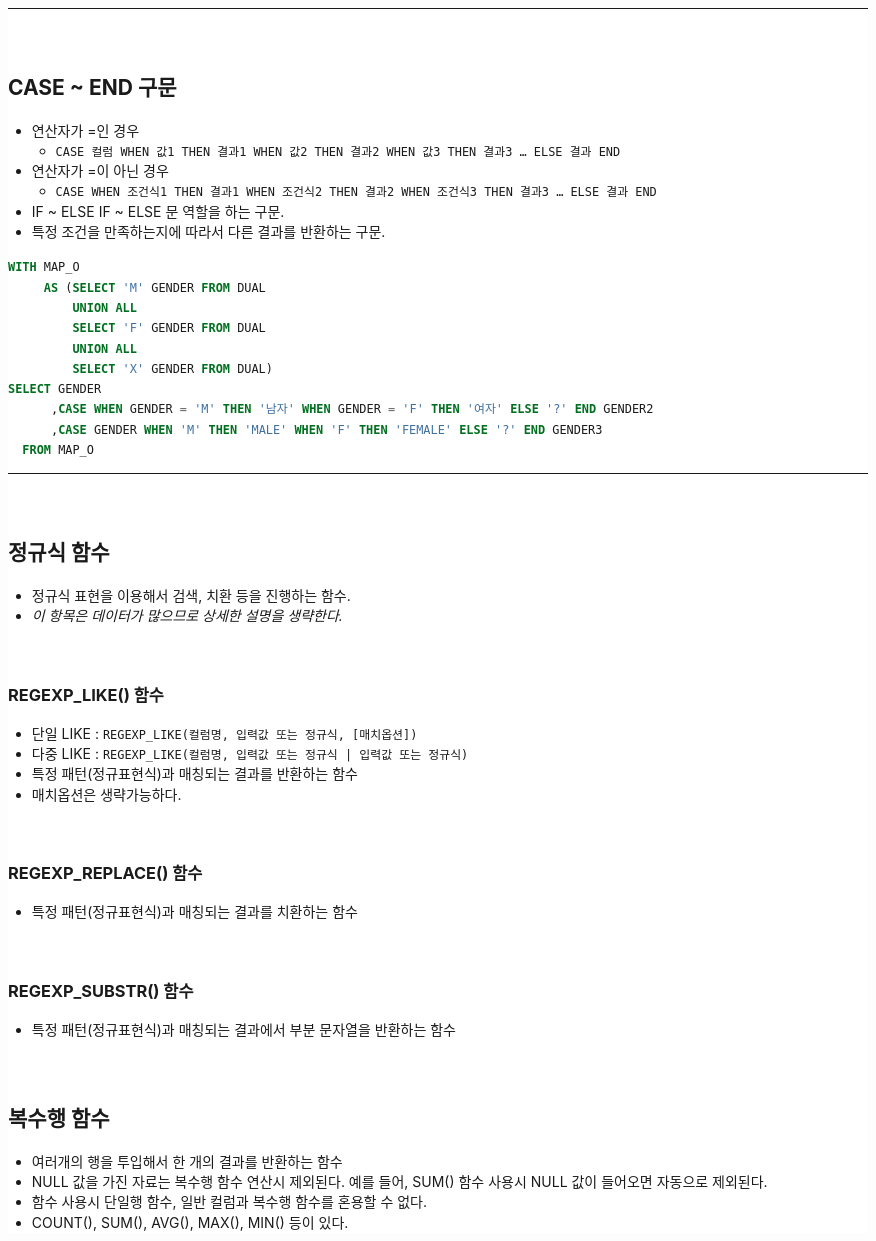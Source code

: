 <hr>
<br>

## CASE ~ END 구문
- 연산자가 =인 경우
  - `CASE 컬럼 WHEN 값1 THEN 결과1 WHEN 값2 THEN 결과2 WHEN 값3 THEN 결과3 … ELSE 결과 END`
- 연산자가 =이 아닌 경우
  - `CASE WHEN 조건식1 THEN 결과1 WHEN 조건식2 THEN 결과2 WHEN 조건식3 THEN 결과3 … ELSE 결과 END`
- IF ~ ELSE IF ~ ELSE 문 역할을 하는 구문.
- 특정 조건을 만족하는지에 따라서 다른 결과를 반환하는 구문.

```sql
WITH MAP_O
     AS (SELECT 'M' GENDER FROM DUAL
         UNION ALL
         SELECT 'F' GENDER FROM DUAL
         UNION ALL
         SELECT 'X' GENDER FROM DUAL)
SELECT GENDER
      ,CASE WHEN GENDER = 'M' THEN '남자' WHEN GENDER = 'F' THEN '여자' ELSE '?' END GENDER2
      ,CASE GENDER WHEN 'M' THEN 'MALE' WHEN 'F' THEN 'FEMALE' ELSE '?' END GENDER3
  FROM MAP_O
```

<hr>
<br>

## 정규식 함수
- 정규식 표현을 이용해서 검색, 치환 등을 진행하는 함수.
- *이 항목은 데이터가 많으므로 상세한 설명을 생략한다.*

<br>

### REGEXP_LIKE() 함수
- 단일 LIKE : `REGEXP_LIKE(컬럼명, 입력값 또는 정규식, [매치옵션])`
- 다중 LIKE : `REGEXP_LIKE(컬럼명, 입력값 또는 정규식 | 입력값 또는 정규식)`
- 특정 패턴(정규표현식)과 매칭되는 결과를 반환하는 함수
- 매치옵션은 생략가능하다.

<br>

### REGEXP_REPLACE() 함수
- 특정 패턴(정규표현식)과 매칭되는 결과를 치환하는 함수

<br>

### REGEXP_SUBSTR() 함수
- 특정 패턴(정규표현식)과 매칭되는 결과에서 부분 문자열을 반환하는 함수

<br>

## 복수행 함수
- 여러개의 행을 투입해서 한 개의 결과를 반환하는 함수
- NULL 값을 가진 자료는 복수행 함수 연산시 제외된다. 예를 들어, SUM() 함수 사용시 NULL 값이 들어오면 자동으로 제외된다.
- 함수 사용시 단일행 함수, 일반 컬럼과 복수행 함수를 혼용할 수 없다.
- COUNT(), SUM(), AVG(), MAX(), MIN() 등이 있다.
